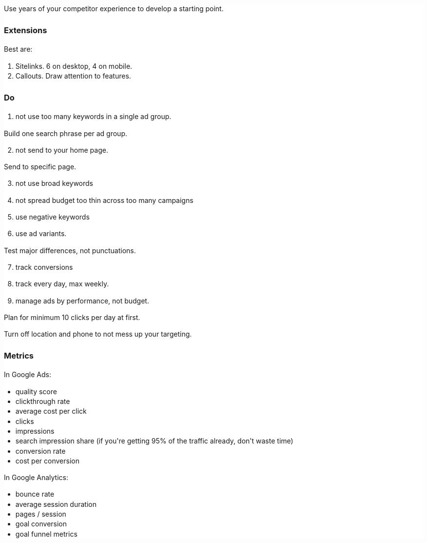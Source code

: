 Use years of your competitor experience to develop a starting point.

### Extensions

Best are:

1. Sitelinks. 6 on desktop, 4 on mobile.
2. Callouts. Draw attention to features.

### Do

1. not use too many keywords in a single ad group.

Build one search phrase per ad group.

2. not send to your home page.

Send to specific page.

3. not use broad keywords

4. not spread budget too thin across too many campaigns

5. use negative keywords

6. use ad variants.

Test major differences, not punctuations.

7. track conversions

8. track every day, max weekly.

9. manage ads by performance, not budget.

Plan for minimum 10 clicks per day at first.

Turn off location and phone to not mess up your targeting.

### Metrics

In Google Ads:

- quality score
- clickthrough rate
- average cost per click
- clicks
- impressions
- search impression share (if you're getting 95% of the traffic already, don't waste time)
- conversion rate
- cost per conversion

In Google Analytics:

- bounce rate
- average session duration
- pages / session
- goal conversion
- goal funnel metrics
